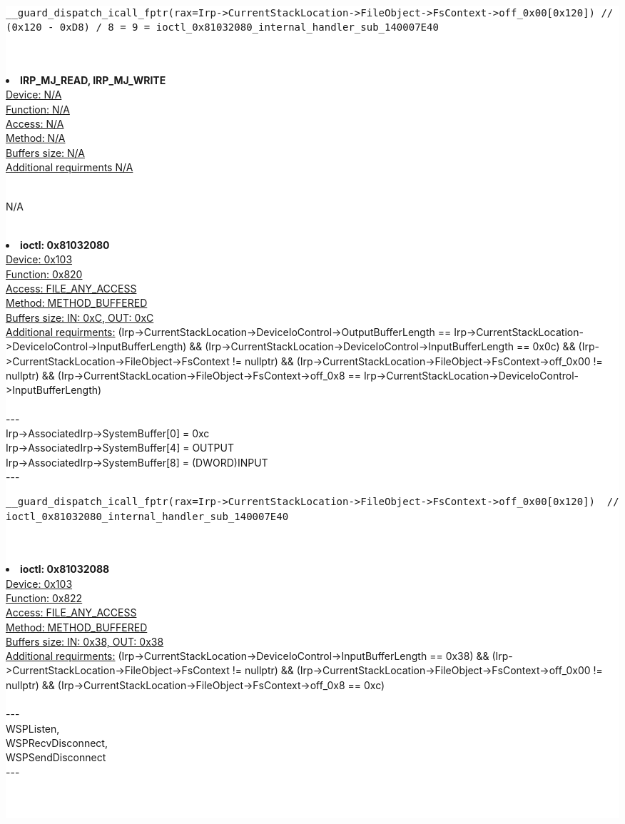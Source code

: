

<pre>
__guard_dispatch_icall_fptr(rax=Irp->CurrentStackLocation->FileObject->FsContext->off_0x00[0x120]) //(0x120 - 0xD8) / 8 = 9 = ioctl_0x81032080_internal_handler_sub_140007E40
</pre>
<br/>
<br/>
<li><b>IRP_MJ_READ, IRP_MJ_WRITE</b><br/>
<u>Device: N/A</u><br/>
<u>Function: N/A</u><br/>
<u>Access: N/A</u><br/>
<u>Method: N/A</u><br/>
<u>Buffers size: N/A</u><br/>
<u>Additional requirments N/A</u><br/>
<br/>

N/A
<br/>
<br/>
<li><b>ioctl: 0x81032080</b><br/>
<u>Device: 0x103</u><br/>
<u>Function: 0x820</u><br/>
<u>Access: FILE_ANY_ACCESS</u><br/>
<u>Method: METHOD_BUFFERED</u><br/>
<u>Buffers size: IN: 0xC, OUT: 0xC</u><br/>
<u>Additional requirments:</u> (Irp->CurrentStackLocation->DeviceIoControl->OutputBufferLength == Irp->CurrentStackLocation->DeviceIoControl->InputBufferLength) &&
                        (Irp->CurrentStackLocation->DeviceIoControl->InputBufferLength == 0x0c) && 
                        (Irp->CurrentStackLocation->FileObject->FsContext != nullptr) && 
                        (Irp->CurrentStackLocation->FileObject->FsContext->off_0x00 != nullptr) &&
                        (Irp->CurrentStackLocation->FileObject->FsContext->off_0x8 == Irp->CurrentStackLocation->DeviceIoControl->InputBufferLength)<br/>
<br/>						
---<br/>
Irp->AssociatedIrp->SystemBuffer[0] = 0xc<br/>
Irp->AssociatedIrp->SystemBuffer[4] = OUTPUT<br/>
Irp->AssociatedIrp->SystemBuffer[8] = (DWORD)INPUT<br/>
---<br/>                   
<pre>
__guard_dispatch_icall_fptr(rax=Irp->CurrentStackLocation->FileObject->FsContext->off_0x00[0x120])  //ioctl_0x81032080_internal_handler_sub_140007E40
</pre>
<br/>
<br/>

<li><b>ioctl: 0x81032088</b><br/>
<u>Device: 0x103</u><br/>
<u>Function: 0x822</u><br/>
<u>Access: FILE_ANY_ACCESS</u><br/>
<u>Method: METHOD_BUFFERED</u><br/>
<u>Buffers size: IN: 0x38, OUT: 0x38</u><br/>
<u>Additional requirments:</u> (Irp->CurrentStackLocation->DeviceIoControl->InputBufferLength == 0x38) &&
                        (Irp->CurrentStackLocation->FileObject->FsContext != nullptr) && 
                        (Irp->CurrentStackLocation->FileObject->FsContext->off_0x00 != nullptr) &&
                        (Irp->CurrentStackLocation->FileObject->FsContext->off_0x8 == 0xc)<br/>
<br/>
---<br/>
WSPListen,<br/> 
WSPRecvDisconnect,<br/> 
WSPSendDisconnect<br/>
---<br/>
<pre>